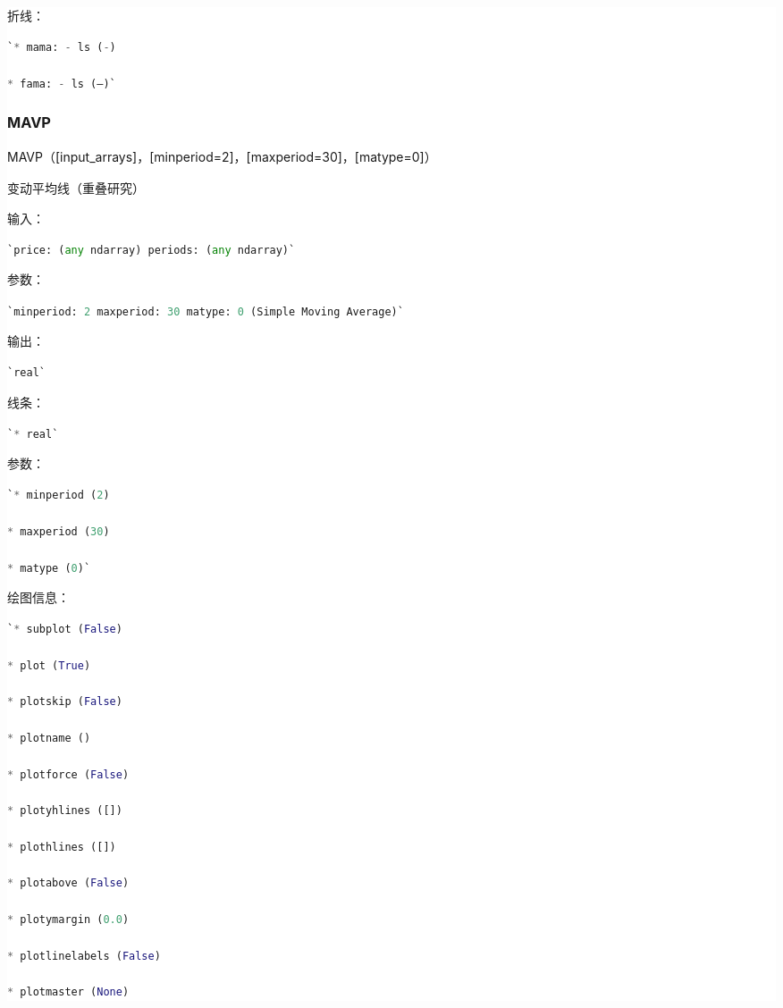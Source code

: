 折线：

```py
`* mama: - ls (-)

* fama: - ls (–)` 
```

### MAVP

MAVP（[input_arrays]，[minperiod=2]，[maxperiod=30]，[matype=0]）

变动平均线（重叠研究）

输入：

```py
`price: (any ndarray) periods: (any ndarray)` 
```

参数：

```py
`minperiod: 2 maxperiod: 30 matype: 0 (Simple Moving Average)` 
```

输出：

```py
`real` 
```

线条：

```py
`* real` 
```

参数：

```py
`* minperiod (2)

* maxperiod (30)

* matype (0)` 
```

绘图信息：

```py
`* subplot (False)

* plot (True)

* plotskip (False)

* plotname ()

* plotforce (False)

* plotyhlines ([])

* plothlines ([])

* plotabove (False)

* plotymargin (0.0)

* plotlinelabels (False)

* plotmaster (None)

```